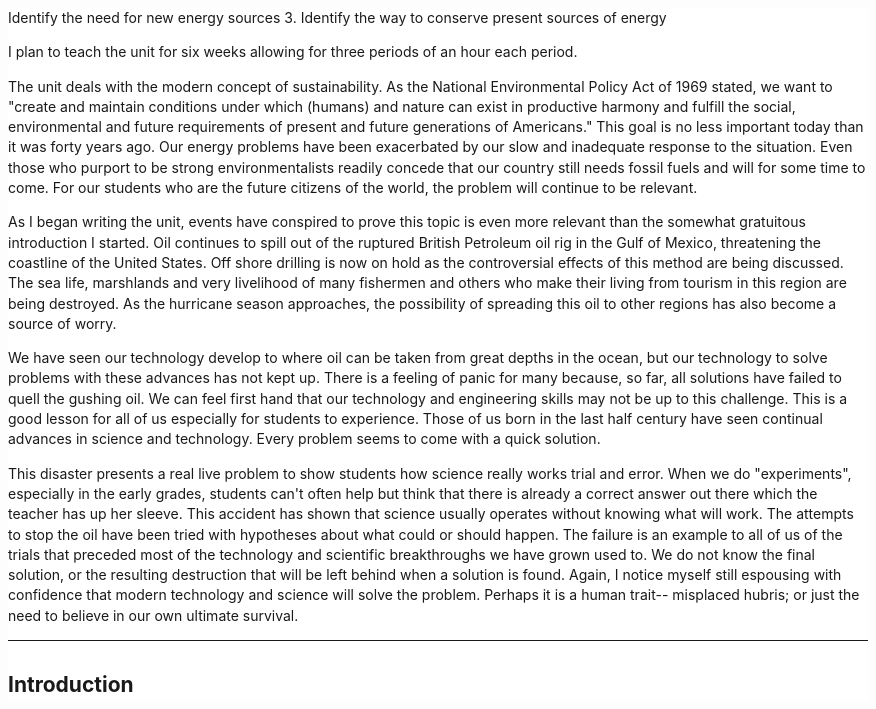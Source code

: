 </td>
<td>
Identify the need for new energy sources
</td>
</tr>
<tr>
<td>
3.
</td>
<td>
Identify the way to conserve present sources of energy
</td>
</tr>
</table>
</dl>
</blockquote>
<p>
I plan to teach the unit for six weeks allowing for three periods of an hour each period.
</p>
<p>
The unit deals with the modern concept of sustainability. As the National Environmental Policy Act of 1969 stated, we want to "create and maintain conditions under which (humans) and nature can exist in productive harmony and fulfill the social, environmental and future requirements of present and future generations of Americans." This goal is no less important today than it was forty years ago. Our energy problems have been exacerbated by our slow and inadequate response to the situation. Even those who purport to be strong environmentalists readily concede that our country still needs fossil fuels and will for some time to come. For our students who are the future citizens of the world, the problem will continue to be relevant.
</p>
<p>
As I began writing the unit, events have conspired to prove this topic is even more relevant than the somewhat gratuitous introduction I started. Oil continues to spill out of the ruptured British Petroleum oil rig in the Gulf of Mexico, threatening the coastline of the United States. Off shore drilling is now on hold as the controversial effects of this method are being discussed. The sea life, marshlands and very livelihood of many fishermen and others who make their living from tourism in this region are being destroyed. As the hurricane season approaches, the possibility of spreading this oil to other regions has also become a source of worry.
</p>
<p>
We have seen our technology develop to where oil can be taken from great depths in the ocean, but our technology to solve problems with these advances has not kept up. There is a feeling of panic for many because, so far, all solutions have failed to quell the gushing oil. We can feel first hand that our technology and engineering skills may not be up to this challenge. This is a good lesson for all of us  especially for students to experience. Those of us born in the last half century have seen continual advances in science and technology. Every problem seems to come with a quick solution.
</p>
<p>
This disaster presents a real live problem to show students how science really works  trial and error. When we do "experiments", especially in the early grades, students can't often help but think that there is already a correct answer out there which the teacher has up her sleeve. This accident has shown that science usually operates without knowing what will work. The attempts to stop the oil have been tried with hypotheses about what could or should happen. The failure is an example to all of us of the trials that preceded most of the technology and scientific breakthroughs we have grown used to. We do not know the final solution, or the resulting destruction that will be left behind when a solution is found. Again, I notice myself still espousing with confidence that modern technology and science will solve the problem. Perhaps it is a human trait-- misplaced hubris; or just the need to believe in our own ultimate survival.
</p>
<hr/>
<h2>
Introduction
</h2>
<p>